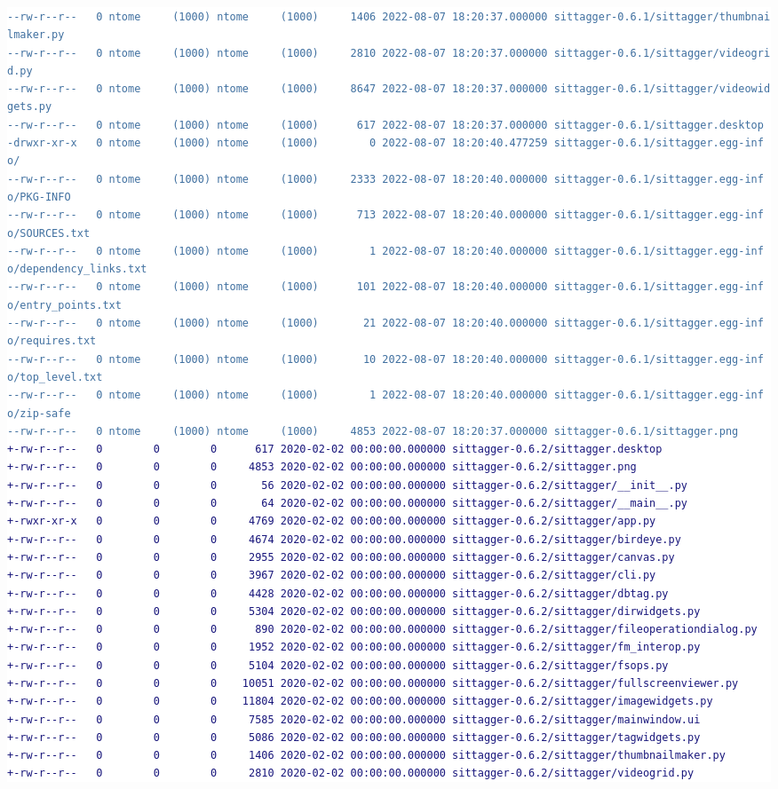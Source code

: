 ```diff
--rw-r--r--   0 ntome     (1000) ntome     (1000)     1406 2022-08-07 18:20:37.000000 sittagger-0.6.1/sittagger/thumbnailmaker.py
--rw-r--r--   0 ntome     (1000) ntome     (1000)     2810 2022-08-07 18:20:37.000000 sittagger-0.6.1/sittagger/videogrid.py
--rw-r--r--   0 ntome     (1000) ntome     (1000)     8647 2022-08-07 18:20:37.000000 sittagger-0.6.1/sittagger/videowidgets.py
--rw-r--r--   0 ntome     (1000) ntome     (1000)      617 2022-08-07 18:20:37.000000 sittagger-0.6.1/sittagger.desktop
-drwxr-xr-x   0 ntome     (1000) ntome     (1000)        0 2022-08-07 18:20:40.477259 sittagger-0.6.1/sittagger.egg-info/
--rw-r--r--   0 ntome     (1000) ntome     (1000)     2333 2022-08-07 18:20:40.000000 sittagger-0.6.1/sittagger.egg-info/PKG-INFO
--rw-r--r--   0 ntome     (1000) ntome     (1000)      713 2022-08-07 18:20:40.000000 sittagger-0.6.1/sittagger.egg-info/SOURCES.txt
--rw-r--r--   0 ntome     (1000) ntome     (1000)        1 2022-08-07 18:20:40.000000 sittagger-0.6.1/sittagger.egg-info/dependency_links.txt
--rw-r--r--   0 ntome     (1000) ntome     (1000)      101 2022-08-07 18:20:40.000000 sittagger-0.6.1/sittagger.egg-info/entry_points.txt
--rw-r--r--   0 ntome     (1000) ntome     (1000)       21 2022-08-07 18:20:40.000000 sittagger-0.6.1/sittagger.egg-info/requires.txt
--rw-r--r--   0 ntome     (1000) ntome     (1000)       10 2022-08-07 18:20:40.000000 sittagger-0.6.1/sittagger.egg-info/top_level.txt
--rw-r--r--   0 ntome     (1000) ntome     (1000)        1 2022-08-07 18:20:40.000000 sittagger-0.6.1/sittagger.egg-info/zip-safe
--rw-r--r--   0 ntome     (1000) ntome     (1000)     4853 2022-08-07 18:20:37.000000 sittagger-0.6.1/sittagger.png
+-rw-r--r--   0        0        0      617 2020-02-02 00:00:00.000000 sittagger-0.6.2/sittagger.desktop
+-rw-r--r--   0        0        0     4853 2020-02-02 00:00:00.000000 sittagger-0.6.2/sittagger.png
+-rw-r--r--   0        0        0       56 2020-02-02 00:00:00.000000 sittagger-0.6.2/sittagger/__init__.py
+-rw-r--r--   0        0        0       64 2020-02-02 00:00:00.000000 sittagger-0.6.2/sittagger/__main__.py
+-rwxr-xr-x   0        0        0     4769 2020-02-02 00:00:00.000000 sittagger-0.6.2/sittagger/app.py
+-rw-r--r--   0        0        0     4674 2020-02-02 00:00:00.000000 sittagger-0.6.2/sittagger/birdeye.py
+-rw-r--r--   0        0        0     2955 2020-02-02 00:00:00.000000 sittagger-0.6.2/sittagger/canvas.py
+-rw-r--r--   0        0        0     3967 2020-02-02 00:00:00.000000 sittagger-0.6.2/sittagger/cli.py
+-rw-r--r--   0        0        0     4428 2020-02-02 00:00:00.000000 sittagger-0.6.2/sittagger/dbtag.py
+-rw-r--r--   0        0        0     5304 2020-02-02 00:00:00.000000 sittagger-0.6.2/sittagger/dirwidgets.py
+-rw-r--r--   0        0        0      890 2020-02-02 00:00:00.000000 sittagger-0.6.2/sittagger/fileoperationdialog.py
+-rw-r--r--   0        0        0     1952 2020-02-02 00:00:00.000000 sittagger-0.6.2/sittagger/fm_interop.py
+-rw-r--r--   0        0        0     5104 2020-02-02 00:00:00.000000 sittagger-0.6.2/sittagger/fsops.py
+-rw-r--r--   0        0        0    10051 2020-02-02 00:00:00.000000 sittagger-0.6.2/sittagger/fullscreenviewer.py
+-rw-r--r--   0        0        0    11804 2020-02-02 00:00:00.000000 sittagger-0.6.2/sittagger/imagewidgets.py
+-rw-r--r--   0        0        0     7585 2020-02-02 00:00:00.000000 sittagger-0.6.2/sittagger/mainwindow.ui
+-rw-r--r--   0        0        0     5086 2020-02-02 00:00:00.000000 sittagger-0.6.2/sittagger/tagwidgets.py
+-rw-r--r--   0        0        0     1406 2020-02-02 00:00:00.000000 sittagger-0.6.2/sittagger/thumbnailmaker.py
+-rw-r--r--   0        0        0     2810 2020-02-02 00:00:00.000000 sittagger-0.6.2/sittagger/videogrid.py
```